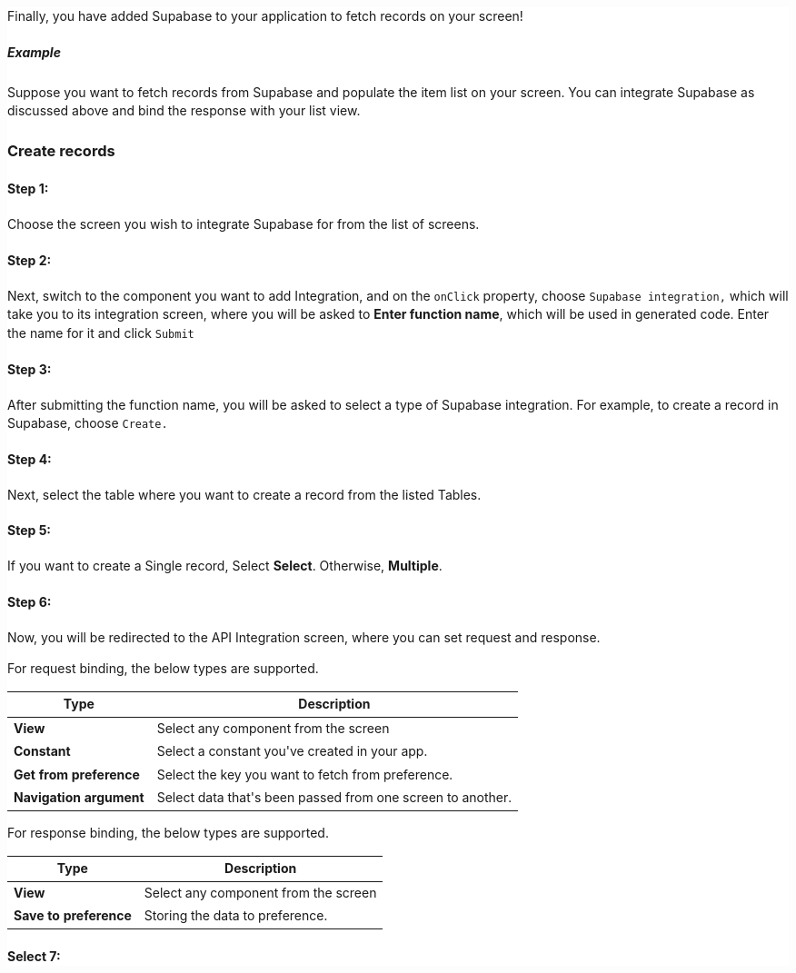 Finally, you have added Supabase to your application to fetch records on your screen!

##### Example

Suppose you want to fetch records from Supabase and populate the item list on your screen. You can integrate Supabase as discussed above and bind the response with your list view.

### Create records

#### **Step 1:**

Choose the screen you wish to integrate Supabase for from the list of screens.

#### **Step 2:**

Next, switch to the component you want to add Integration, and on the `onClick` property, choose `Supabase integration,` which will take you to its integration screen, where you will be asked to **Enter function name**, which will be used in generated code. Enter the name for it and click `Submit`

#### **Step 3:**

After submitting the function name, you will be asked to select a type of Supabase integration. For example, to create a record in Supabase, choose `Create.`

#### **Step 4:**

Next, select the table where you want to create a record from the listed Tables.

#### **Step 5:**

If you want to create a Single record, Select **Select**. Otherwise, **Multiple**.

#### **Step 6:**

Now, you will be redirected to the API Integration screen, where you can set request and response.

For request binding, the below types are supported.

| Type | Description |
| --- | --- |
| **View** | Select any component from the screen |
| **Constant** | Select a constant you've created in your app. |
| **Get from preference** | Select the key you want to fetch from preference. |
| **Navigation argument** | Select data that's been passed from one screen to another. |

For response binding, the below types are supported.

| Type | Description |
| --- | --- |
| **View** | Select any component from the screen |
| **Save to preference** | Storing the data to preference. |

#### **Select 7:**
